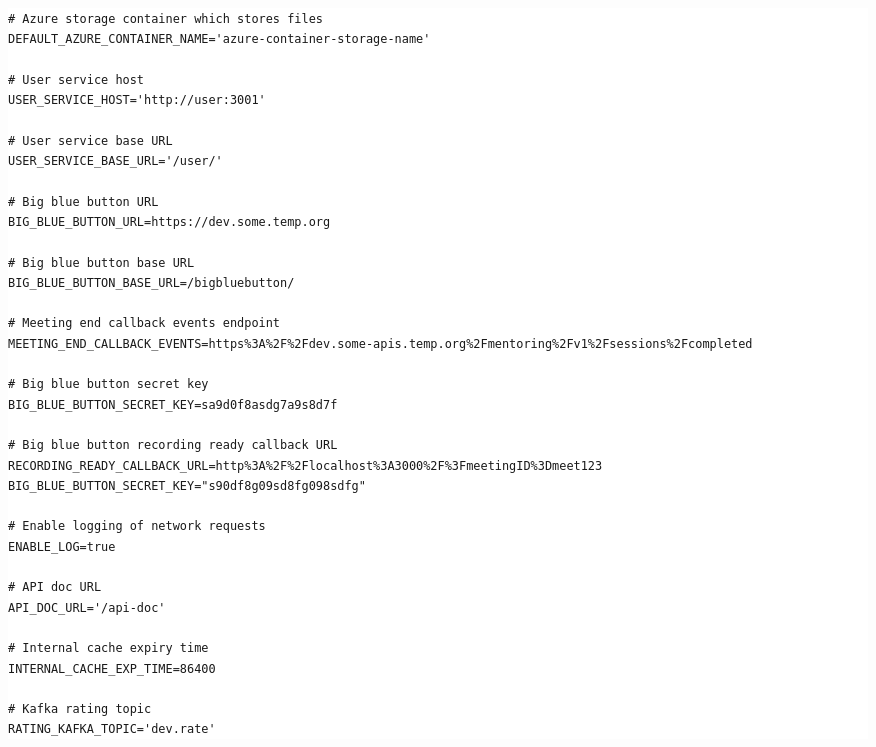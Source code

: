     # Azure storage container which stores files
    DEFAULT_AZURE_CONTAINER_NAME='azure-container-storage-name'

    # User service host
    USER_SERVICE_HOST='http://user:3001'

    # User service base URL
    USER_SERVICE_BASE_URL='/user/'

    # Big blue button URL
    BIG_BLUE_BUTTON_URL=https://dev.some.temp.org

    # Big blue button base URL
    BIG_BLUE_BUTTON_BASE_URL=/bigbluebutton/

    # Meeting end callback events endpoint
    MEETING_END_CALLBACK_EVENTS=https%3A%2F%2Fdev.some-apis.temp.org%2Fmentoring%2Fv1%2Fsessions%2Fcompleted

    # Big blue button secret key
    BIG_BLUE_BUTTON_SECRET_KEY=sa9d0f8asdg7a9s8d7f

    # Big blue button recording ready callback URL
    RECORDING_READY_CALLBACK_URL=http%3A%2F%2Flocalhost%3A3000%2F%3FmeetingID%3Dmeet123
    BIG_BLUE_BUTTON_SECRET_KEY="s90df8g09sd8fg098sdfg"

    # Enable logging of network requests
    ENABLE_LOG=true

    # API doc URL
    API_DOC_URL='/api-doc'

    # Internal cache expiry time
    INTERNAL_CACHE_EXP_TIME=86400

    # Kafka rating topic
    RATING_KAFKA_TOPIC='dev.rate'
